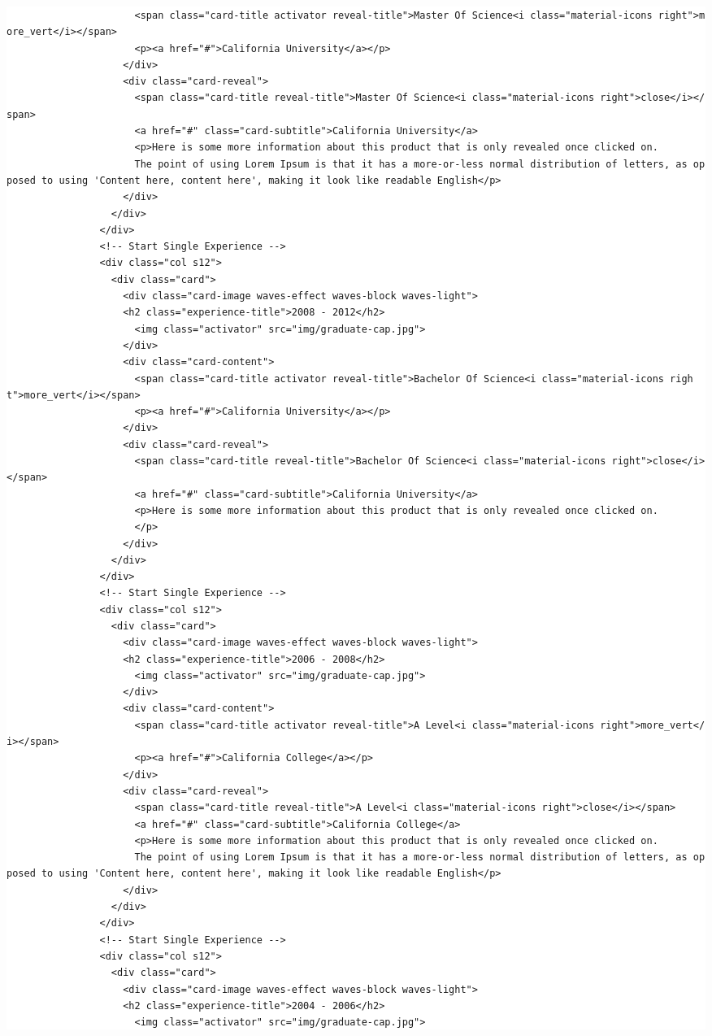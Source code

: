                           <span class="card-title activator reveal-title">Master Of Science<i class="material-icons right">more_vert</i></span>
                          <p><a href="#">California University</a></p>
                        </div>
                        <div class="card-reveal">
                          <span class="card-title reveal-title">Master Of Science<i class="material-icons right">close</i></span>
                          <a href="#" class="card-subtitle">California University</a>
                          <p>Here is some more information about this product that is only revealed once clicked on.
                          The point of using Lorem Ipsum is that it has a more-or-less normal distribution of letters, as opposed to using 'Content here, content here', making it look like readable English</p>
                        </div>
                      </div>
                    </div>
                    <!-- Start Single Experience -->
                    <div class="col s12">
                      <div class="card">
                        <div class="card-image waves-effect waves-block waves-light">
                        <h2 class="experience-title">2008 - 2012</h2>
                          <img class="activator" src="img/graduate-cap.jpg">
                        </div>
                        <div class="card-content">
                          <span class="card-title activator reveal-title">Bachelor Of Science<i class="material-icons right">more_vert</i></span>
                          <p><a href="#">California University</a></p>
                        </div>
                        <div class="card-reveal">
                          <span class="card-title reveal-title">Bachelor Of Science<i class="material-icons right">close</i></span>
                          <a href="#" class="card-subtitle">California University</a>
                          <p>Here is some more information about this product that is only revealed once clicked on.
                          </p>
                        </div>
                      </div>
                    </div>
                    <!-- Start Single Experience -->
                    <div class="col s12">
                      <div class="card">
                        <div class="card-image waves-effect waves-block waves-light">
                        <h2 class="experience-title">2006 - 2008</h2>
                          <img class="activator" src="img/graduate-cap.jpg">
                        </div>
                        <div class="card-content">
                          <span class="card-title activator reveal-title">A Level<i class="material-icons right">more_vert</i></span>
                          <p><a href="#">California College</a></p>
                        </div>
                        <div class="card-reveal">
                          <span class="card-title reveal-title">A Level<i class="material-icons right">close</i></span>
                          <a href="#" class="card-subtitle">California College</a>
                          <p>Here is some more information about this product that is only revealed once clicked on.
                          The point of using Lorem Ipsum is that it has a more-or-less normal distribution of letters, as opposed to using 'Content here, content here', making it look like readable English</p>
                        </div>
                      </div>
                    </div>
                    <!-- Start Single Experience -->
                    <div class="col s12">
                      <div class="card">
                        <div class="card-image waves-effect waves-block waves-light">
                        <h2 class="experience-title">2004 - 2006</h2>
                          <img class="activator" src="img/graduate-cap.jpg">